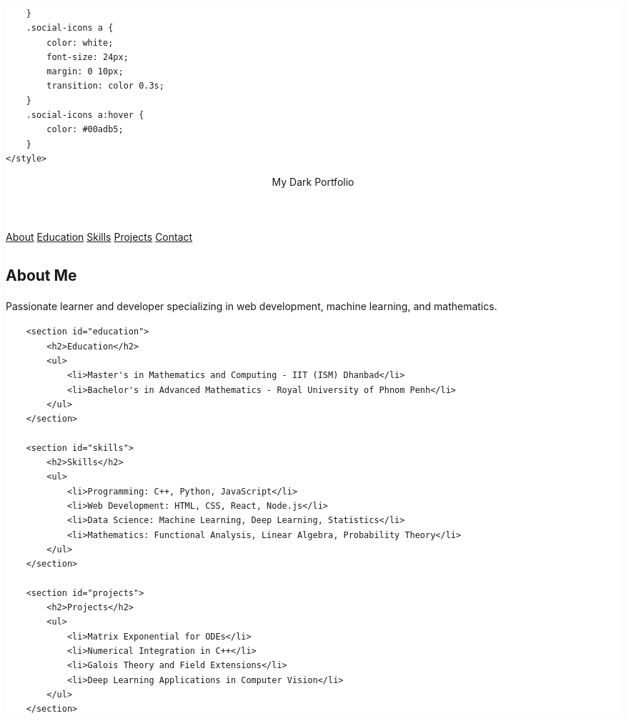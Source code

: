         }
        .social-icons a {
            color: white;
            font-size: 24px;
            margin: 0 10px;
            transition: color 0.3s;
        }
        .social-icons a:hover {
            color: #00adb5;
        }
    </style>
</head>
<body>
    <header>My Dark Portfolio</header>
    <nav>
        <a href="#about">About</a>
        <a href="#education">Education</a>
        <a href="#skills">Skills</a>
        <a href="#projects">Projects</a>
        <a href="#contact">Contact</a>
    </nav>
    <div class="container">
        <section id="about">
            <h2>About Me</h2>
            <p>Passionate learner and developer specializing in web development, machine learning, and mathematics.</p>
        </section>
        
        <section id="education">
            <h2>Education</h2>
            <ul>
                <li>Master's in Mathematics and Computing - IIT (ISM) Dhanbad</li>
                <li>Bachelor's in Advanced Mathematics - Royal University of Phnom Penh</li>
            </ul>
        </section>
        
        <section id="skills">
            <h2>Skills</h2>
            <ul>
                <li>Programming: C++, Python, JavaScript</li>
                <li>Web Development: HTML, CSS, React, Node.js</li>
                <li>Data Science: Machine Learning, Deep Learning, Statistics</li>
                <li>Mathematics: Functional Analysis, Linear Algebra, Probability Theory</li>
            </ul>
        </section>
        
        <section id="projects">
            <h2>Projects</h2>
            <ul>
                <li>Matrix Exponential for ODEs</li>
                <li>Numerical Integration in C++</li>
                <li>Galois Theory and Field Extensions</li>
                <li>Deep Learning Applications in Computer Vision</li>
            </ul>
        </section>
        